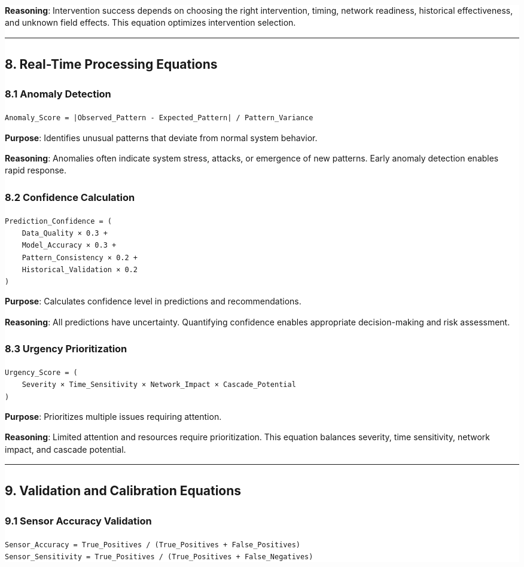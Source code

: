 **Reasoning**: Intervention success depends on choosing the right intervention, timing, network readiness, historical effectiveness, and unknown field effects. This equation optimizes intervention selection.

-----

## 8. Real-Time Processing Equations

### 8.1 Anomaly Detection

```
Anomaly_Score = |Observed_Pattern - Expected_Pattern| / Pattern_Variance
```

**Purpose**: Identifies unusual patterns that deviate from normal system behavior.

**Reasoning**: Anomalies often indicate system stress, attacks, or emergence of new patterns. Early anomaly detection enables rapid response.

### 8.2 Confidence Calculation

```
Prediction_Confidence = (
    Data_Quality × 0.3 +
    Model_Accuracy × 0.3 +
    Pattern_Consistency × 0.2 +
    Historical_Validation × 0.2
)
```

**Purpose**: Calculates confidence level in predictions and recommendations.

**Reasoning**: All predictions have uncertainty. Quantifying confidence enables appropriate decision-making and risk assessment.

### 8.3 Urgency Prioritization

```
Urgency_Score = (
    Severity × Time_Sensitivity × Network_Impact × Cascade_Potential
)
```

**Purpose**: Prioritizes multiple issues requiring attention.

**Reasoning**: Limited attention and resources require prioritization. This equation balances severity, time sensitivity, network impact, and cascade potential.

-----

## 9. Validation and Calibration Equations

### 9.1 Sensor Accuracy Validation

```
Sensor_Accuracy = True_Positives / (True_Positives + False_Positives)
Sensor_Sensitivity = True_Positives / (True_Positives + False_Negatives)
```

